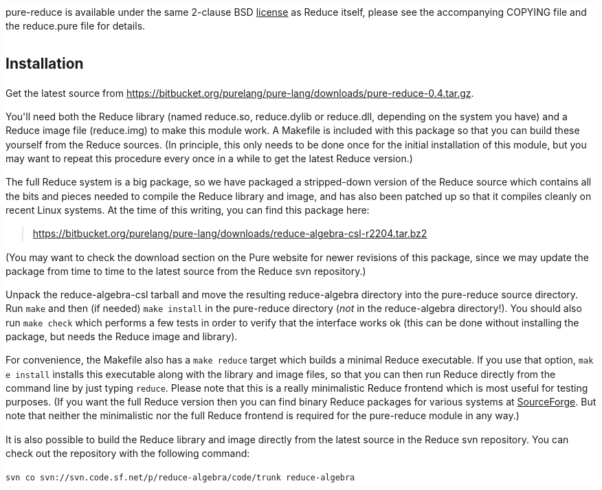 pure-reduce is available under the same 2-clause BSD
[license](http://www.reduce-algebra.com/license.htm) as Reduce itself, please
see the accompanying COPYING file and the reduce.pure file for details.

Installation
------------

Get the latest source from
<https://bitbucket.org/purelang/pure-lang/downloads/pure-reduce-0.4.tar.gz>.

You'll need both the Reduce library (named reduce.so, reduce.dylib or
reduce.dll, depending on the system you have) and a Reduce image file
(reduce.img) to make this module work. A Makefile is included with this
package so that you can build these yourself from the Reduce sources. (In
principle, this only needs to be done once for the initial installation of
this module, but you may want to repeat this procedure every once in a while
to get the latest Reduce version.)

The full Reduce system is a big package, so we have packaged a stripped-down
version of the Reduce source which contains all the bits and pieces needed to
compile the Reduce library and image, and has also been patched up so that it
compiles cleanly on recent Linux systems. At the time of this writing, you can
find this package here:

> <https://bitbucket.org/purelang/pure-lang/downloads/reduce-algebra-csl-r2204.tar.bz2>

(You may want to check the download section on the Pure website for newer
revisions of this package, since we may update the package from time to time
to the latest source from the Reduce svn repository.)

Unpack the reduce-algebra-csl tarball and move the resulting reduce-algebra
directory into the pure-reduce source directory. Run `make` and then (if
needed) `make install` in the pure-reduce directory (*not* in the
reduce-algebra directory!). You should also run `make check` which performs a
few tests in order to verify that the interface works ok (this can be done
without installing the package, but needs the Reduce image and library).

For convenience, the Makefile also has a `make reduce` target which builds a
minimal Reduce executable. If you use that option, `make install` installs
this executable along with the library and image files, so that you can then
run Reduce directly from the command line by just typing `reduce`. Please note
that this is a really minimalistic Reduce frontend which is most useful for
testing purposes. (If you want the full Reduce version then you can find
binary Reduce packages for various systems at
[SourceForge](http://sourceforge.net/projects/reduce-algebra/). But note that
neither the minimalistic nor the full Reduce frontend is required for the
pure-reduce module in any way.)

It is also possible to build the Reduce library and image directly from the
latest source in the Reduce svn repository. You can check out the repository
with the following command:

``` {.sourceCode .console}
svn co svn://svn.code.sf.net/p/reduce-algebra/code/trunk reduce-algebra
```
